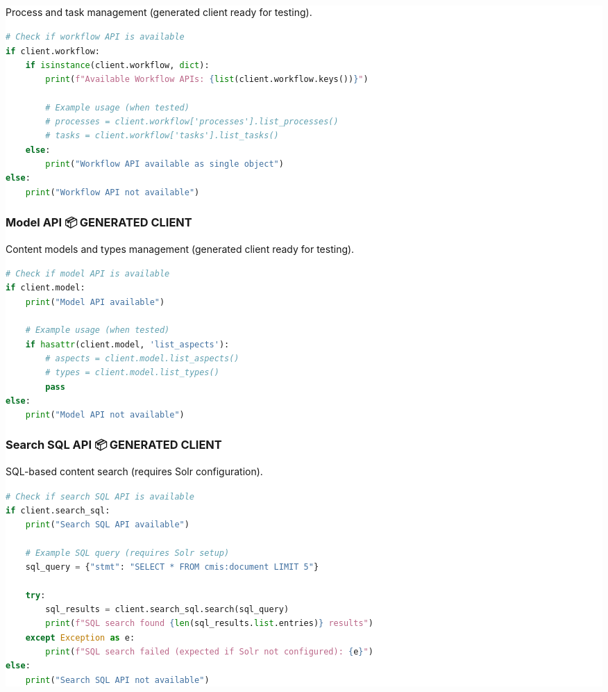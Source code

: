 Process and task management (generated client ready for testing).

```python
# Check if workflow API is available
if client.workflow:
    if isinstance(client.workflow, dict):
        print(f"Available Workflow APIs: {list(client.workflow.keys())}")
        
        # Example usage (when tested)
        # processes = client.workflow['processes'].list_processes()
        # tasks = client.workflow['tasks'].list_tasks()
    else:
        print("Workflow API available as single object")
else:
    print("Workflow API not available")
```

### Model API 📦 **GENERATED CLIENT**

Content models and types management (generated client ready for testing).

```python
# Check if model API is available
if client.model:
    print("Model API available")
    
    # Example usage (when tested)
    if hasattr(client.model, 'list_aspects'):
        # aspects = client.model.list_aspects()
        # types = client.model.list_types()
        pass
else:
    print("Model API not available")
```

### Search SQL API 📦 **GENERATED CLIENT**

SQL-based content search (requires Solr configuration).

```python
# Check if search SQL API is available
if client.search_sql:
    print("Search SQL API available")
    
    # Example SQL query (requires Solr setup)
    sql_query = {"stmt": "SELECT * FROM cmis:document LIMIT 5"}
    
    try:
        sql_results = client.search_sql.search(sql_query)
        print(f"SQL search found {len(sql_results.list.entries)} results")
    except Exception as e:
        print(f"SQL search failed (expected if Solr not configured): {e}")
else:
    print("Search SQL API not available")
```
